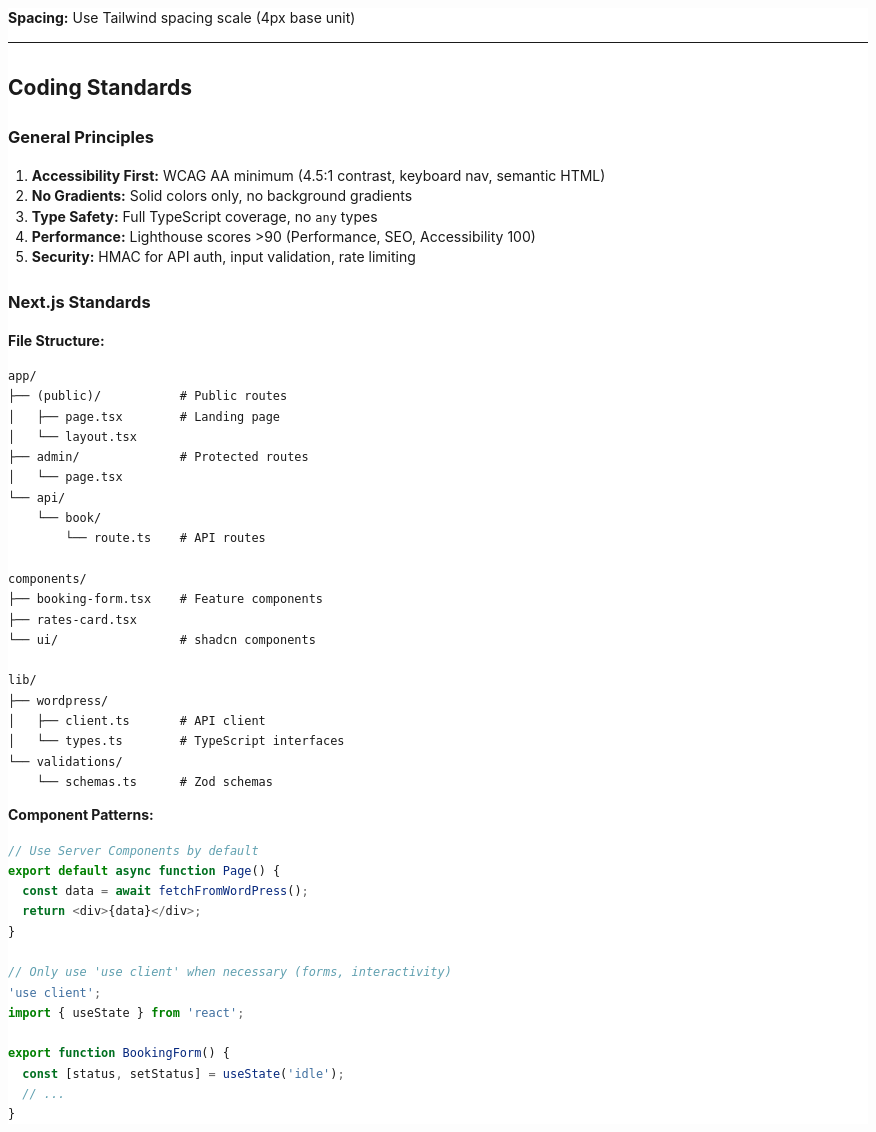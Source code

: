 **Spacing:** Use Tailwind spacing scale (4px base unit)

---

## Coding Standards

### General Principles

1. **Accessibility First:** WCAG AA minimum (4.5:1 contrast, keyboard nav, semantic HTML)
2. **No Gradients:** Solid colors only, no background gradients
3. **Type Safety:** Full TypeScript coverage, no `any` types
4. **Performance:** Lighthouse scores >90 (Performance, SEO, Accessibility 100)
5. **Security:** HMAC for API auth, input validation, rate limiting

### Next.js Standards

**File Structure:**
```
app/
├── (public)/           # Public routes
│   ├── page.tsx        # Landing page
│   └── layout.tsx
├── admin/              # Protected routes
│   └── page.tsx
└── api/
    └── book/
        └── route.ts    # API routes

components/
├── booking-form.tsx    # Feature components
├── rates-card.tsx
└── ui/                 # shadcn components

lib/
├── wordpress/
│   ├── client.ts       # API client
│   └── types.ts        # TypeScript interfaces
└── validations/
    └── schemas.ts      # Zod schemas
```

**Component Patterns:**

```typescript
// Use Server Components by default
export default async function Page() {
  const data = await fetchFromWordPress();
  return <div>{data}</div>;
}

// Only use 'use client' when necessary (forms, interactivity)
'use client';
import { useState } from 'react';

export function BookingForm() {
  const [status, setStatus] = useState('idle');
  // ...
}
```
